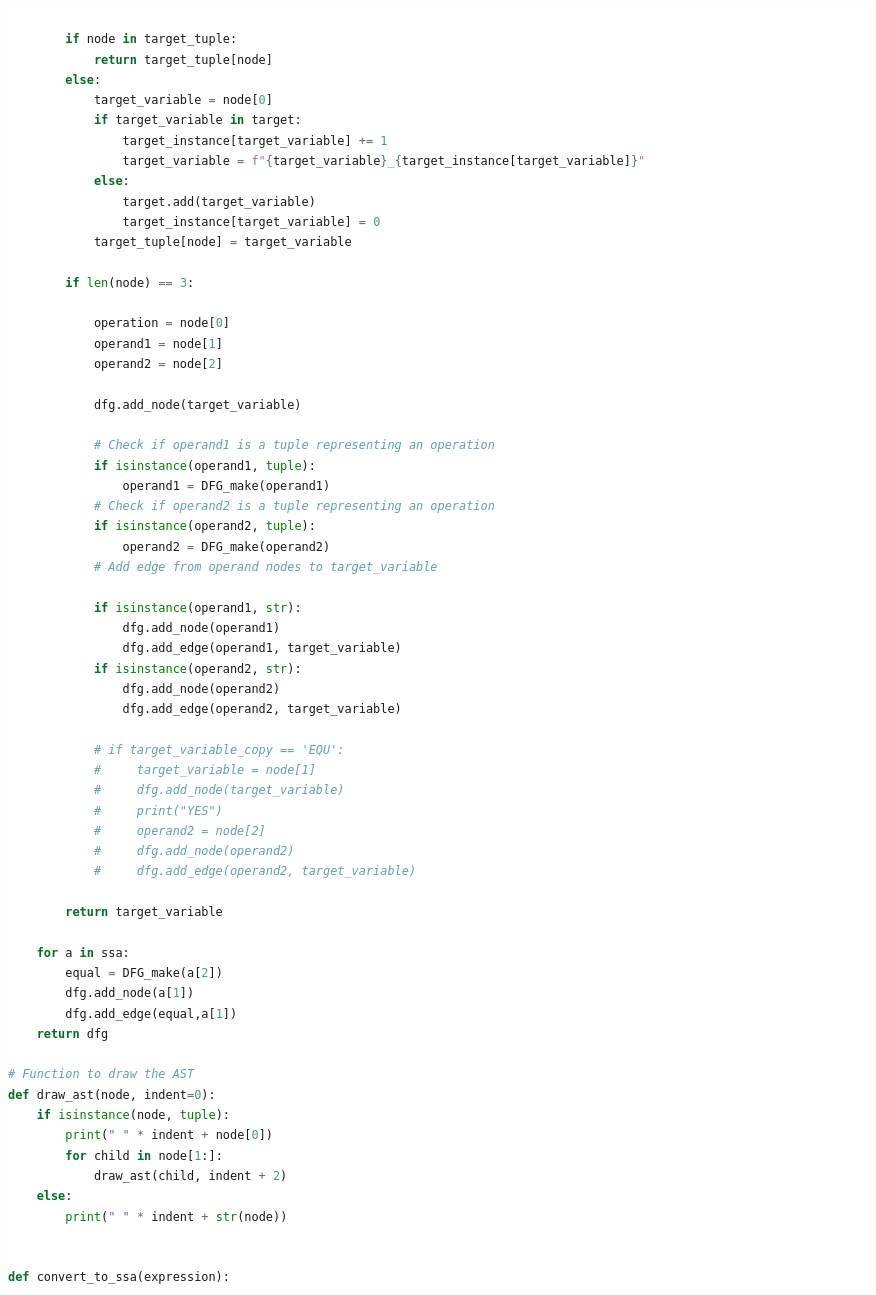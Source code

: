 ```py
        
        if node in target_tuple:
            return target_tuple[node]
        else:
            target_variable = node[0]
            if target_variable in target:
                target_instance[target_variable] += 1
                target_variable = f"{target_variable}_{target_instance[target_variable]}"
            else:
                target.add(target_variable)
                target_instance[target_variable] = 0
            target_tuple[node] = target_variable
        
        if len(node) == 3:   
            
            operation = node[0]
            operand1 = node[1]
            operand2 = node[2]
            
            dfg.add_node(target_variable)
            
            # Check if operand1 is a tuple representing an operation
            if isinstance(operand1, tuple):
                operand1 = DFG_make(operand1)
            # Check if operand2 is a tuple representing an operation
            if isinstance(operand2, tuple):
                operand2 = DFG_make(operand2)
            # Add edge from operand nodes to target_variable
            
            if isinstance(operand1, str):
                dfg.add_node(operand1)
                dfg.add_edge(operand1, target_variable)
            if isinstance(operand2, str):
                dfg.add_node(operand2)
                dfg.add_edge(operand2, target_variable)

            # if target_variable_copy == 'EQU':
            #     target_variable = node[1]
            #     dfg.add_node(target_variable)
            #     print("YES")
            #     operand2 = node[2]
            #     dfg.add_node(operand2)
            #     dfg.add_edge(operand2, target_variable)
                
        return target_variable
    
    for a in ssa:
        equal = DFG_make(a[2])
        dfg.add_node(a[1])
        dfg.add_edge(equal,a[1])
    return dfg

# Function to draw the AST
def draw_ast(node, indent=0):
    if isinstance(node, tuple):
        print(" " * indent + node[0])
        for child in node[1:]:
            draw_ast(child, indent + 2)
    else:
        print(" " * indent + str(node))
        

def convert_to_ssa(expression):
```